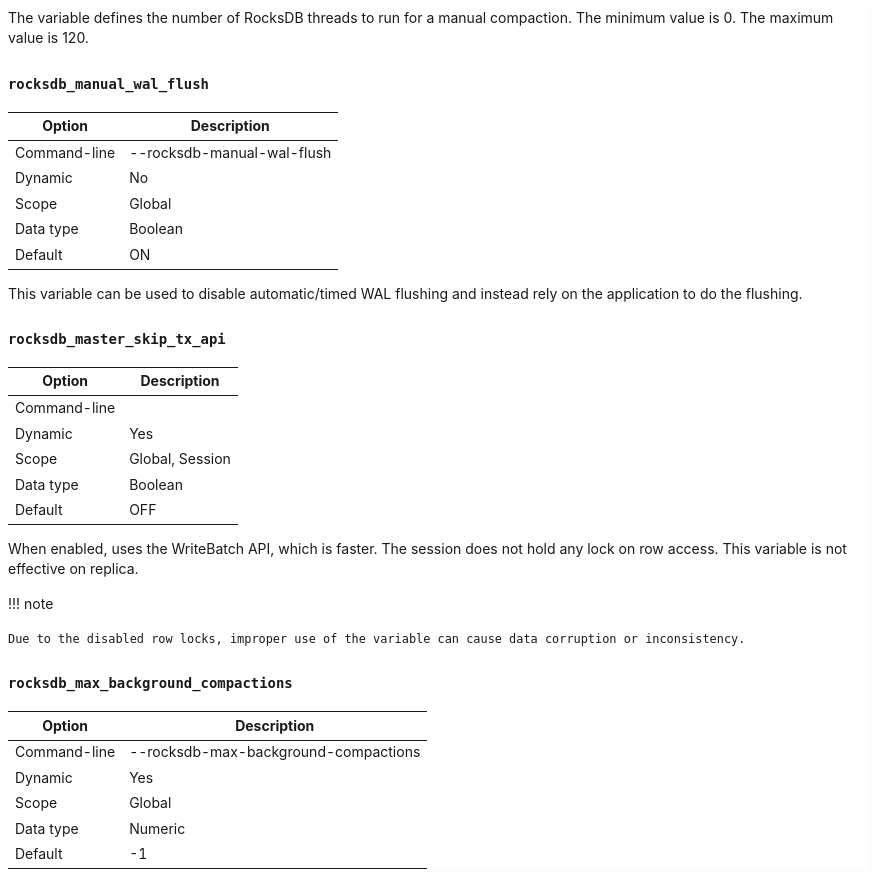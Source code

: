 The variable defines the number of RocksDB threads to run for a manual compaction. The minimum value is 0. The maximum value is 120. 

### `rocksdb_manual_wal_flush`

| Option       | Description                |
|--------------|----------------------------|
| Command-line | --rocksdb-manual-wal-flush |
| Dynamic      | No                         |
| Scope        | Global                     |
| Data type    | Boolean                    |
| Default      | ON                         |

This variable can be used to disable automatic/timed WAL flushing and instead
rely on the application to do the flushing.

### `rocksdb_master_skip_tx_api`

| Option       | Description     |
|--------------|-----------------|
| Command-line |                 |
| Dynamic      | Yes             |
| Scope        | Global, Session |
| Data type    | Boolean         |
| Default      | OFF             |

When enabled, uses the WriteBatch API, which is faster. The session does not hold any lock on row access. This variable is not effective on replica.

!!! note

    Due to the disabled row locks, improper use of the variable can cause data corruption or inconsistency.

### `rocksdb_max_background_compactions`

| Option       | Description                          |
|--------------|--------------------------------------|
| Command-line | --rocksdb-max-background-compactions |
| Dynamic      | Yes                                  |
| Scope        | Global                               |
| Data type    | Numeric                              |
| Default      | -1                                   |
